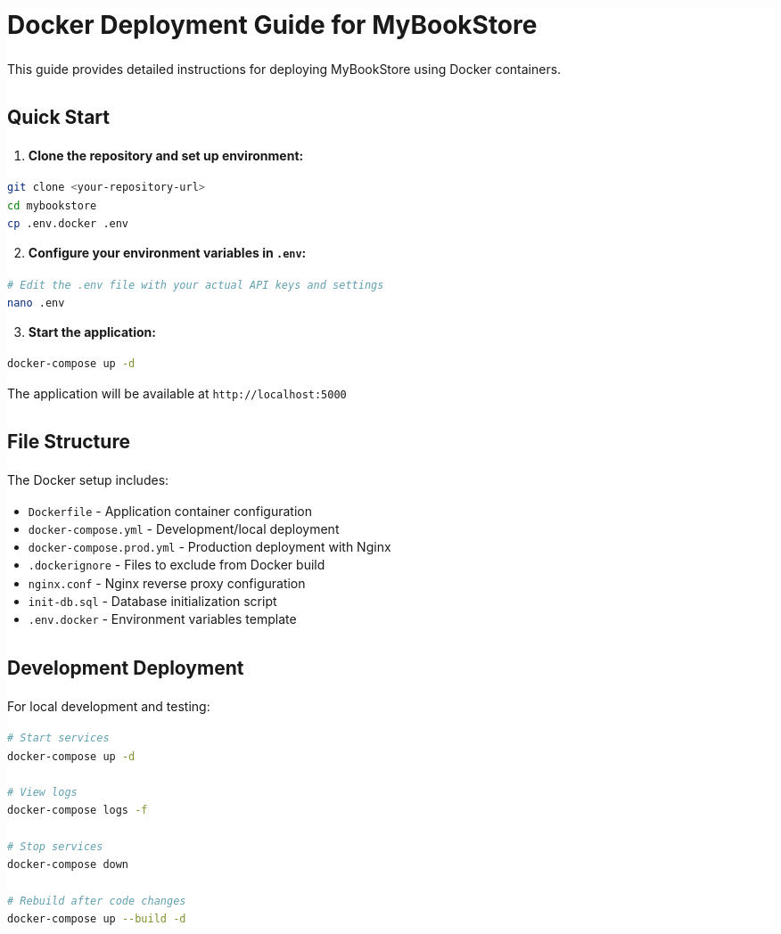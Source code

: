 # Docker Deployment Guide for MyBookStore

This guide provides detailed instructions for deploying MyBookStore using Docker containers.

## Quick Start

1. **Clone the repository and set up environment:**
```bash
git clone <your-repository-url>
cd mybookstore
cp .env.docker .env
```

2. **Configure your environment variables in `.env`:**
```bash
# Edit the .env file with your actual API keys and settings
nano .env
```

3. **Start the application:**
```bash
docker-compose up -d
```

The application will be available at `http://localhost:5000`

## File Structure

The Docker setup includes:

- `Dockerfile` - Application container configuration
- `docker-compose.yml` - Development/local deployment
- `docker-compose.prod.yml` - Production deployment with Nginx
- `.dockerignore` - Files to exclude from Docker build
- `nginx.conf` - Nginx reverse proxy configuration
- `init-db.sql` - Database initialization script
- `.env.docker` - Environment variables template

## Development Deployment

For local development and testing:

```bash
# Start services
docker-compose up -d

# View logs
docker-compose logs -f

# Stop services
docker-compose down

# Rebuild after code changes
docker-compose up --build -d
```
